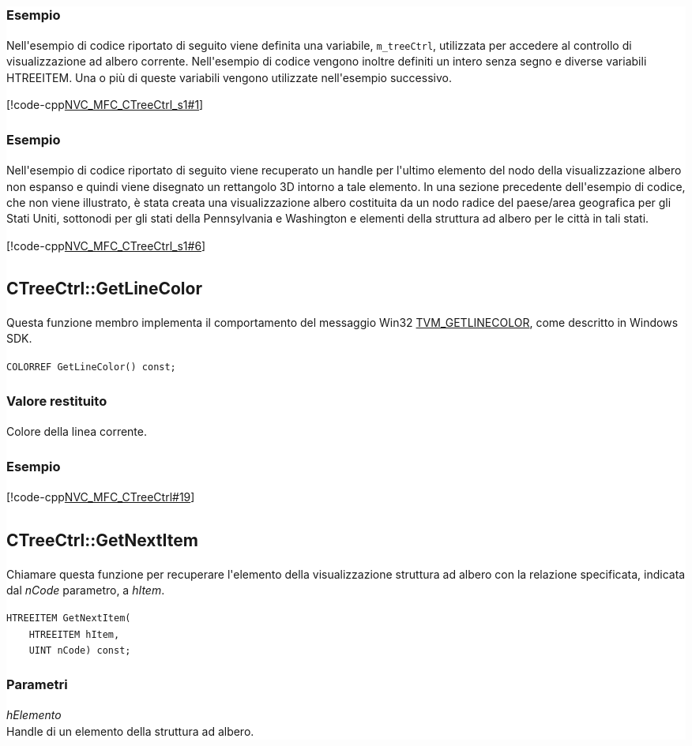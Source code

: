 ### <a name="example"></a>Esempio

Nell'esempio di codice riportato di seguito viene definita una variabile, `m_treeCtrl`, utilizzata per accedere al controllo di visualizzazione ad albero corrente. Nell'esempio di codice vengono inoltre definiti un intero senza segno e diverse variabili HTREEITEM. Una o più di queste variabili vengono utilizzate nell'esempio successivo.

[!code-cpp[NVC_MFC_CTreeCtrl_s1#1](../../mfc/reference/codesnippet/cpp/ctreectrl-class_17.h)]

### <a name="example"></a>Esempio

Nell'esempio di codice riportato di seguito viene recuperato un handle per l'ultimo elemento del nodo della visualizzazione albero non espanso e quindi viene disegnato un rettangolo 3D intorno a tale elemento. In una sezione precedente dell'esempio di codice, che non viene illustrato, è stata creata una visualizzazione albero costituita da un nodo radice del paese/area geografica per gli Stati Uniti, sottonodi per gli stati della Pennsylvania e Washington e elementi della struttura ad albero per le città in tali stati.

[!code-cpp[NVC_MFC_CTreeCtrl_s1#6](../../mfc/reference/codesnippet/cpp/ctreectrl-class_21.cpp)]

## <a name="ctreectrlgetlinecolor"></a><a name="getlinecolor"></a>CTreeCtrl::GetLineColor

Questa funzione membro implementa il comportamento del messaggio Win32 [TVM_GETLINECOLOR](/windows/win32/Controls/tvm-getlinecolor), come descritto in Windows SDK.

```
COLORREF GetLineColor() const;
```

### <a name="return-value"></a>Valore restituito

Colore della linea corrente.

### <a name="example"></a>Esempio

[!code-cpp[NVC_MFC_CTreeCtrl#19](../../mfc/reference/codesnippet/cpp/ctreectrl-class_22.cpp)]

## <a name="ctreectrlgetnextitem"></a><a name="getnextitem"></a>CTreeCtrl::GetNextItem

Chiamare questa funzione per recuperare l'elemento della visualizzazione struttura ad albero con la relazione specificata, indicata dal *nCode* parametro, a *hItem*.

```
HTREEITEM GetNextItem(
    HTREEITEM hItem,
    UINT nCode) const;
```

### <a name="parameters"></a>Parametri

*hElemento*<br/>
Handle di un elemento della struttura ad albero.
